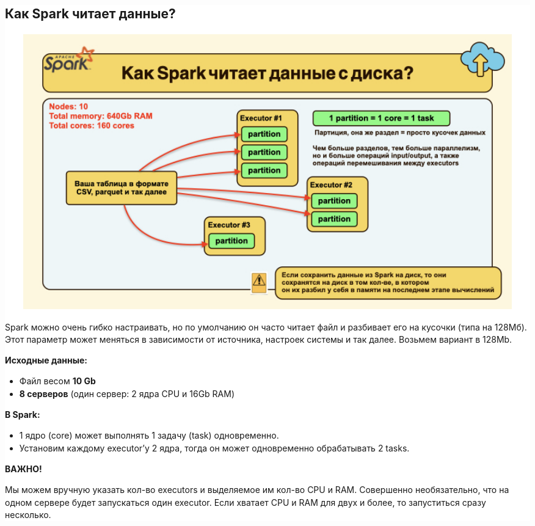 ## Как Spark читает данные?

<p align="center">
    <img src="../../png/spark_images/SPARK.008.jpeg" alt="spark" width="800"/>
</p>

Spark можно очень гибко настраивать, но по умолчанию он часто читает файл и разбивает его на кусочки (типа на 128Мб). Этот параметр может меняться в зависимости от источника, настроек системы и так далее. Возьмем вариант в 128Mb.

**Исходные данные:**
- Файл весом **10 Gb**
- **8 серверов** (один сервер: 2 ядра CPU и 16Gb RAM)

**В Spark:**
- 1 ядро (core) может выполнять 1 задачу (task) одновременно.
- Установим каждому executor’у 2 ядра, тогда он может одновременно обрабатывать 2 tasks.

**ВАЖНО!**

Мы можем вручную указать кол-во executors и выделяемое им кол-во CPU и RAM.
Совершенно необязательно, что на одном сервере будет запускаться один executor. Если хватает CPU и RAM для двух и более, то запуститься сразу несколько.

<p align="center">